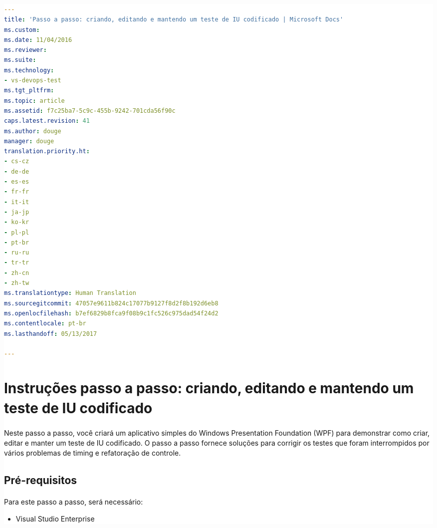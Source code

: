 ```yaml
---
title: 'Passo a passo: criando, editando e mantendo um teste de IU codificado | Microsoft Docs'
ms.custom: 
ms.date: 11/04/2016
ms.reviewer: 
ms.suite: 
ms.technology:
- vs-devops-test
ms.tgt_pltfrm: 
ms.topic: article
ms.assetid: f7c25ba7-5c9c-455b-9242-701cda56f90c
caps.latest.revision: 41
ms.author: douge
manager: douge
translation.priority.ht:
- cs-cz
- de-de
- es-es
- fr-fr
- it-it
- ja-jp
- ko-kr
- pl-pl
- pt-br
- ru-ru
- tr-tr
- zh-cn
- zh-tw
ms.translationtype: Human Translation
ms.sourcegitcommit: 47057e9611b824c17077b9127f8d2f8b192d6eb8
ms.openlocfilehash: b7ef6829b8fca9f08b9c1fc526c975dad54f24d2
ms.contentlocale: pt-br
ms.lasthandoff: 05/13/2017

---
```

# <a name="walkthrough-creating-editing-and-maintaining-a-coded-ui-test"></a>Instruções passo a passo: criando, editando e mantendo um teste de IU codificado
Neste passo a passo, você criará um aplicativo simples do Windows Presentation Foundation (WPF) para demonstrar como criar, editar e manter um teste de IU codificado. O passo a passo fornece soluções para corrigir os testes que foram interrompidos por vários problemas de timing e refatoração de controle.  
  
## <a name="prerequisites"></a>Pré-requisitos  
 Para este passo a passo, será necessário:  
  
-   Visual Studio Enterprise  
  